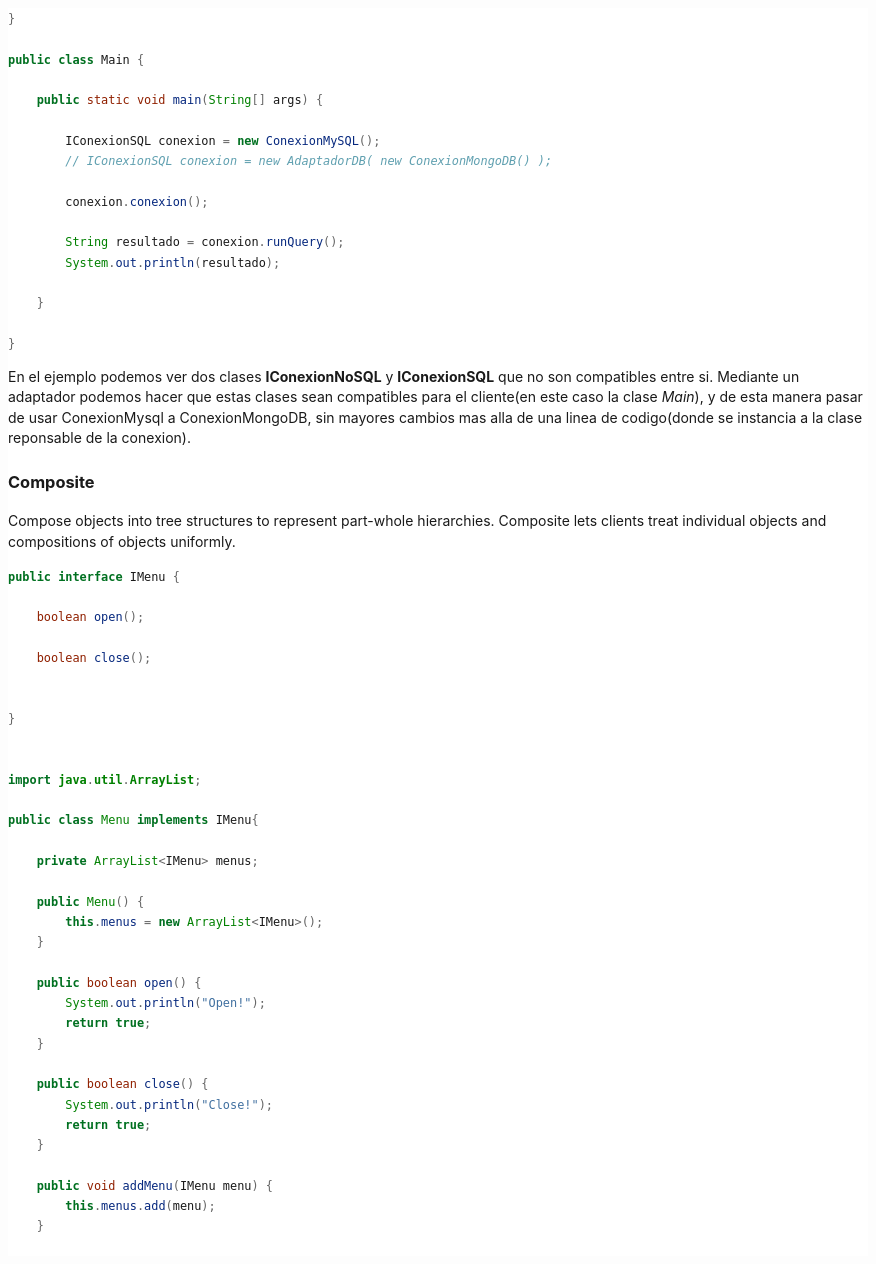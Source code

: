 ``` java
}

public class Main {

	public static void main(String[] args) {
		
		IConexionSQL conexion = new ConexionMySQL();
		// IConexionSQL conexion = new AdaptadorDB( new ConexionMongoDB() );
		
		conexion.conexion();
		
		String resultado = conexion.runQuery();
		System.out.println(resultado);

	}

}
```

En el ejemplo podemos ver dos clases **IConexionNoSQL** y **IConexionSQL** que no son compatibles entre si.
Mediante un adaptador podemos hacer que estas clases sean compatibles para el cliente(en este caso la clase *Main*), y de esta manera pasar de usar ConexionMysql a ConexionMongoDB, sin mayores cambios mas alla de una linea de codigo(donde se instancia a la clase reponsable de la conexion).

### Composite
Compose objects into tree structures to represent part-whole hierarchies. Composite lets clients treat individual objects and compositions of objects uniformly.

``` java
public interface IMenu {
	
	boolean open();
	
	boolean close();
	
	
}


import java.util.ArrayList;

public class Menu implements IMenu{
	
	private ArrayList<IMenu> menus;
	
	public Menu() {
		this.menus = new ArrayList<IMenu>();
	}
	
	public boolean open() {
		System.out.println("Open!");
		return true;
	}
	
	public boolean close() {
		System.out.println("Close!");
		return true;
	}
	
	public void addMenu(IMenu menu) {
		this.menus.add(menu);
	}
	
```